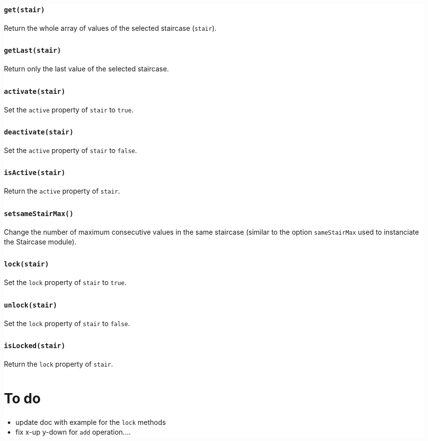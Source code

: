 ### `get(stair)`

Return the whole array of values of the selected staircase (`stair`).

### `getLast(stair)`

Return only the last value of the selected staircase.

### `activate(stair)`

Set the `active` property of `stair` to `true`.

### `deactivate(stair)`

Set the `active` property of `stair` to `false`.

### `isActive(stair)`

Return the `active` property of `stair`.

### `setsameStairMax()`

Change the number of maximum consecutive values in the same staircase (similar to the option `sameStairMax` used to instanciate the Staircase module).

### `lock(stair)`

Set the `lock` property of `stair` to `true`.

### `unlock(stair)`

Set the `lock` property of `stair` to `false`.

### `isLocked(stair)`

Return the `lock` property of `stair`.

# To do

- update doc with example for the `lock` methods
- fix x-up y-down for `add` operation....
